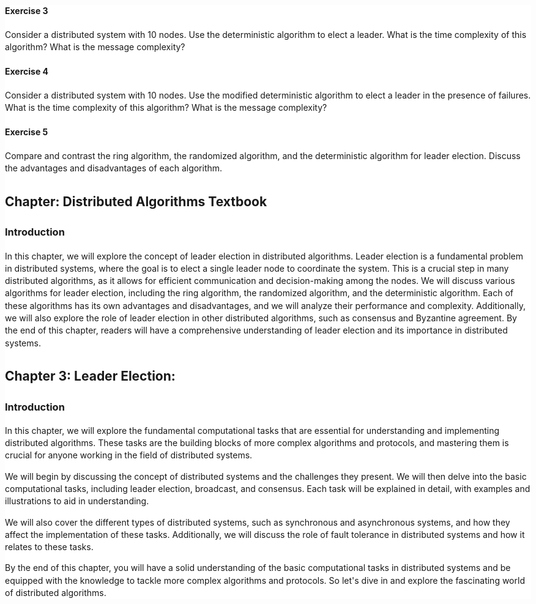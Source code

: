 #### Exercise 3
Consider a distributed system with 10 nodes. Use the deterministic algorithm to elect a leader. What is the time complexity of this algorithm? What is the message complexity?

#### Exercise 4
Consider a distributed system with 10 nodes. Use the modified deterministic algorithm to elect a leader in the presence of failures. What is the time complexity of this algorithm? What is the message complexity?

#### Exercise 5
Compare and contrast the ring algorithm, the randomized algorithm, and the deterministic algorithm for leader election. Discuss the advantages and disadvantages of each algorithm.


## Chapter: Distributed Algorithms Textbook

### Introduction

In this chapter, we will explore the concept of leader election in distributed algorithms. Leader election is a fundamental problem in distributed systems, where the goal is to elect a single leader node to coordinate the system. This is a crucial step in many distributed algorithms, as it allows for efficient communication and decision-making among the nodes. We will discuss various algorithms for leader election, including the ring algorithm, the randomized algorithm, and the deterministic algorithm. Each of these algorithms has its own advantages and disadvantages, and we will analyze their performance and complexity. Additionally, we will also explore the role of leader election in other distributed algorithms, such as consensus and Byzantine agreement. By the end of this chapter, readers will have a comprehensive understanding of leader election and its importance in distributed systems.


## Chapter 3: Leader Election:




### Introduction

In this chapter, we will explore the fundamental computational tasks that are essential for understanding and implementing distributed algorithms. These tasks are the building blocks of more complex algorithms and protocols, and mastering them is crucial for anyone working in the field of distributed systems.

We will begin by discussing the concept of distributed systems and the challenges they present. We will then delve into the basic computational tasks, including leader election, broadcast, and consensus. Each task will be explained in detail, with examples and illustrations to aid in understanding.

We will also cover the different types of distributed systems, such as synchronous and asynchronous systems, and how they affect the implementation of these tasks. Additionally, we will discuss the role of fault tolerance in distributed systems and how it relates to these tasks.

By the end of this chapter, you will have a solid understanding of the basic computational tasks in distributed systems and be equipped with the knowledge to tackle more complex algorithms and protocols. So let's dive in and explore the fascinating world of distributed algorithms.
